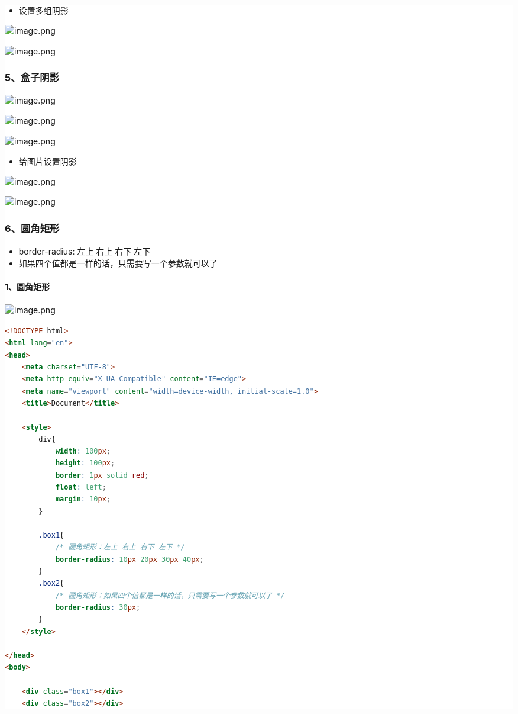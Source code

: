 
- 设置多组阴影

![image.png](https://www.yue-hai.top:10300/file/downloadFile?fullFilePath=%2Fhome%2Fyan%2F%E6%A1%8C%E9%9D%A2%2F%E5%86%85%E5%AD%98%2F%E6%96%87%E6%A1%A3%E8%B5%84%E6%96%99%2FTakeDown%2FWeb%2F%E4%B8%89%E4%BB%B6%E5%A5%97%2Fattachments%2F2023-07-25-13--07-38-144--NGJg4rh3-JFPTQ.png)

![image.png](https://www.yue-hai.top:10300/file/downloadFile?fullFilePath=%2Fhome%2Fyan%2F%E6%A1%8C%E9%9D%A2%2F%E5%86%85%E5%AD%98%2F%E6%96%87%E6%A1%A3%E8%B5%84%E6%96%99%2FTakeDown%2FWeb%2F%E4%B8%89%E4%BB%B6%E5%A5%97%2Fattachments%2F2023-07-25-13--07-38-243--M2vF1u8jj73NDQ.png)

### 5、盒子阴影

![image.png](https://www.yue-hai.top:10300/file/downloadFile?fullFilePath=%2Fhome%2Fyan%2F%E6%A1%8C%E9%9D%A2%2F%E5%86%85%E5%AD%98%2F%E6%96%87%E6%A1%A3%E8%B5%84%E6%96%99%2FTakeDown%2FWeb%2F%E4%B8%89%E4%BB%B6%E5%A5%97%2Fattachments%2F2023-07-25-13--07-38-389--y1y6RzLQlUoKaQ.png)

![image.png](https://www.yue-hai.top:10300/file/downloadFile?fullFilePath=%2Fhome%2Fyan%2F%E6%A1%8C%E9%9D%A2%2F%E5%86%85%E5%AD%98%2F%E6%96%87%E6%A1%A3%E8%B5%84%E6%96%99%2FTakeDown%2FWeb%2F%E4%B8%89%E4%BB%B6%E5%A5%97%2Fattachments%2F2023-07-25-13--07-38-572--Co3qgWEwQgBNQg.png)

![image.png](https://www.yue-hai.top:10300/file/downloadFile?fullFilePath=%2Fhome%2Fyan%2F%E6%A1%8C%E9%9D%A2%2F%E5%86%85%E5%AD%98%2F%E6%96%87%E6%A1%A3%E8%B5%84%E6%96%99%2FTakeDown%2FWeb%2F%E4%B8%89%E4%BB%B6%E5%A5%97%2Fattachments%2F2023-07-25-13--07-38-647--Rw_-_duBxCxv-w.png)

- 给图片设置阴影

![image.png](https://www.yue-hai.top:10300/file/downloadFile?fullFilePath=%2Fhome%2Fyan%2F%E6%A1%8C%E9%9D%A2%2F%E5%86%85%E5%AD%98%2F%E6%96%87%E6%A1%A3%E8%B5%84%E6%96%99%2FTakeDown%2FWeb%2F%E4%B8%89%E4%BB%B6%E5%A5%97%2Fattachments%2F2023-07-25-13--07-38-917--e7UQN9vYrU_7_g.png)

![image.png](https://www.yue-hai.top:10300/file/downloadFile?fullFilePath=%2Fhome%2Fyan%2F%E6%A1%8C%E9%9D%A2%2F%E5%86%85%E5%AD%98%2F%E6%96%87%E6%A1%A3%E8%B5%84%E6%96%99%2FTakeDown%2FWeb%2F%E4%B8%89%E4%BB%B6%E5%A5%97%2Fattachments%2F2023-07-25-13--07-39-021--QLtjo_RZmnBj0g.png)

### 6、圆角矩形

-  border-radius:  左上 右上 右下 左下
- 如果四个值都是一样的话，只需要写一个参数就可以了

#### 1、圆角矩形

![image.png](https://www.yue-hai.top:10300/file/downloadFile?fullFilePath=%2Fhome%2Fyan%2F%E6%A1%8C%E9%9D%A2%2F%E5%86%85%E5%AD%98%2F%E6%96%87%E6%A1%A3%E8%B5%84%E6%96%99%2FTakeDown%2FWeb%2F%E4%B8%89%E4%BB%B6%E5%A5%97%2Fattachments%2F2023-07-25-13--07-39-225--Uoh0XKi2GKwzmg.png)

```html
<!DOCTYPE html>
<html lang="en">
<head>
    <meta charset="UTF-8">
    <meta http-equiv="X-UA-Compatible" content="IE=edge">
    <meta name="viewport" content="width=device-width, initial-scale=1.0">
    <title>Document</title>

    <style>
        div{
            width: 100px;
            height: 100px;
            border: 1px solid red;
            float: left;
            margin: 10px;
        }
        
        .box1{
            /* 圆角矩形：左上 右上 右下 左下 */
            border-radius: 10px 20px 30px 40px;
        }
        .box2{
            /* 圆角矩形：如果四个值都是一样的话，只需要写一个参数就可以了 */
            border-radius: 30px;
        }
    </style>

</head>
<body>
    
    <div class="box1"></div>
    <div class="box2"></div>

```